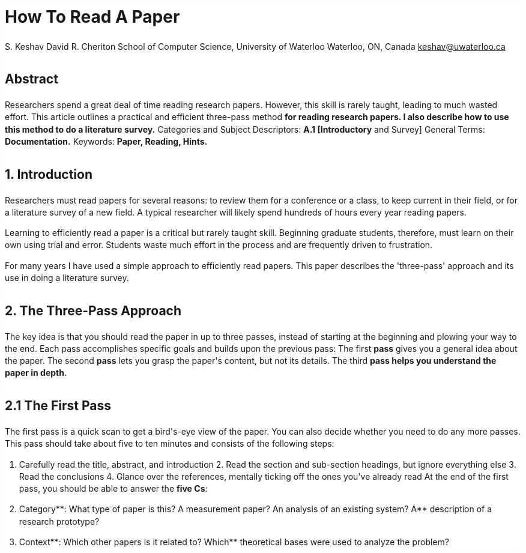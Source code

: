 # How To Read A Paper

S. Keshav David R. Cheriton School of Computer Science, University of Waterloo Waterloo, ON, Canada keshav@uwaterloo.ca

## Abstract

Researchers spend a great deal of time reading research papers. However, this skill is rarely taught, leading to much wasted effort. This article outlines a practical and efficient three-pass method **for reading research papers. I also describe how to use this method to do a literature survey.**
Categories and Subject Descriptors: **A.1 [Introductory**
and Survey]
General Terms: **Documentation.** Keywords: **Paper, Reading, Hints.**

## 1. Introduction

Researchers must read papers for several reasons: to review them for a conference or a class, to keep current in their field, or for a literature survey of a new field. A typical researcher will likely spend hundreds of hours every year reading papers.

Learning to efficiently read a paper is a critical but rarely taught skill. Beginning graduate students, therefore, must learn on their own using trial and error. Students waste much effort in the process and are frequently driven to frustration.

For many years I have used a simple approach to efficiently read papers. This paper describes the 'three-pass' approach and its use in doing a literature survey.

## 2. The Three-Pass Approach

The key idea is that you should read the paper in up to three passes, instead of starting at the beginning and plowing your way to the end. Each pass accomplishes specific goals and builds upon the previous pass: The first **pass**
gives you a general idea about the paper. The second **pass**
lets you grasp the paper's content, but not its details. The third **pass helps you understand the paper in depth.**

## 2.1 The First Pass

The first pass is a quick scan to get a bird's-eye view of the paper. You can also decide whether you need to do any more passes. This pass should take about five to ten minutes and consists of the following steps:
1. Carefully read the title, abstract, and introduction 2. Read the section and sub-section headings, but ignore everything else 3. Read the conclusions 4. Glance over the references, mentally ticking off the ones you've already read At the end of the first pass, you should be able to answer the **five Cs**:
1. Category**: What type of paper is this? A measurement paper? An analysis of an existing system? A**
description of a research prototype?

2. Context**: Which other papers is it related to? Which**
theoretical bases were used to analyze the problem?
